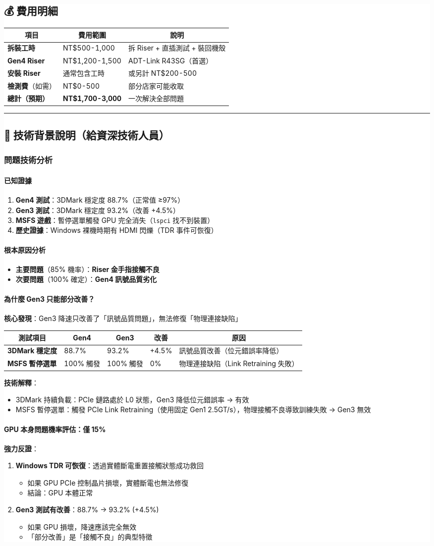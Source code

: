 
## 💰 費用明細

| 項目 | 費用範圍 | 說明 |
|------|---------|------|
| **拆裝工時** | NT$500-1,000 | 拆 Riser + 直插測試 + 裝回機殼 |
| **Gen4 Riser** | NT$1,200-1,500 | ADT-Link R43SG（首選） |
| **安裝 Riser** | 通常包含工時 | 或另計 NT$200-500 |
| **檢測費**（如需） | NT$0-500 | 部分店家可能收取 |
| **總計（預期）** | **NT$1,700-3,000** | 一次解決全部問題 |

---

## 🔧 技術背景說明（給資深技術人員）

### 問題技術分析

#### 已知證據
1. **Gen4 測試**：3DMark 穩定度 88.7%（正常值 ≥97%）
2. **Gen3 測試**：3DMark 穩定度 93.2%（改善 +4.5%）
3. **MSFS 遊戲**：暫停選單觸發 GPU 完全消失（`lspci` 找不到裝置）
4. **歷史證據**：Windows 裸機時期有 HDMI 閃爍（TDR 事件可恢復）

#### 根本原因分析
- **主要問題**（85% 機率）：**Riser 金手指接觸不良**
- **次要問題**（100% 確定）：**Gen4 訊號品質劣化**

#### 為什麼 Gen3 只能部分改善？

**核心發現**：Gen3 降速只改善了「訊號品質問題」，無法修復「物理連接缺陷」

| 測試項目 | Gen4 | Gen3 | 改善 | 原因 |
|---------|------|------|------|------|
| **3DMark 穩定度** | 88.7% | 93.2% | +4.5% | 訊號品質改善（位元錯誤率降低） |
| **MSFS 暫停選單** | 100% 觸發 | 100% 觸發 | 0% | 物理連接缺陷（Link Retraining 失敗） |

**技術解釋**：
- 3DMark 持續負載：PCIe 鏈路處於 L0 狀態，Gen3 降低位元錯誤率 → 有效
- MSFS 暫停選單：觸發 PCIe Link Retraining（使用固定 Gen1 2.5GT/s），物理接觸不良導致訓練失敗 → Gen3 無效

#### GPU 本身問題機率評估：僅 15%

**強力反證**：
1. **Windows TDR 可恢復**：透過實體斷電重置接觸狀態成功救回
   - 如果 GPU PCIe 控制晶片損壞，實體斷電也無法修復
   - 結論：GPU 本體正常

2. **Gen3 測試有改善**：88.7% → 93.2% (+4.5%)
   - 如果 GPU 損壞，降速應該完全無效
   - 「部分改善」是「接觸不良」的典型特徵
